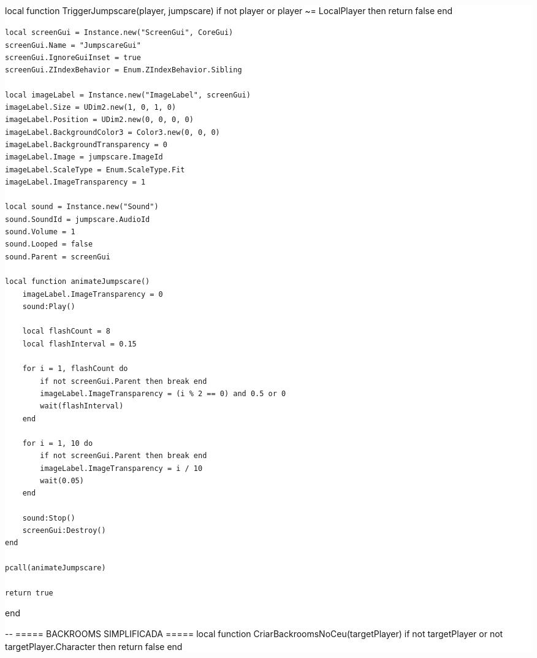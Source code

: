 local function TriggerJumpscare(player, jumpscare)
    if not player or player ~= LocalPlayer then return false end
    
    local screenGui = Instance.new("ScreenGui", CoreGui)
    screenGui.Name = "JumpscareGui"
    screenGui.IgnoreGuiInset = true
    screenGui.ZIndexBehavior = Enum.ZIndexBehavior.Sibling
    
    local imageLabel = Instance.new("ImageLabel", screenGui)
    imageLabel.Size = UDim2.new(1, 0, 1, 0)
    imageLabel.Position = UDim2.new(0, 0, 0, 0)
    imageLabel.BackgroundColor3 = Color3.new(0, 0, 0)
    imageLabel.BackgroundTransparency = 0
    imageLabel.Image = jumpscare.ImageId
    imageLabel.ScaleType = Enum.ScaleType.Fit
    imageLabel.ImageTransparency = 1
    
    local sound = Instance.new("Sound")
    sound.SoundId = jumpscare.AudioId
    sound.Volume = 1
    sound.Looped = false
    sound.Parent = screenGui
    
    local function animateJumpscare()
        imageLabel.ImageTransparency = 0
        sound:Play()
        
        local flashCount = 8
        local flashInterval = 0.15
        
        for i = 1, flashCount do
            if not screenGui.Parent then break end
            imageLabel.ImageTransparency = (i % 2 == 0) and 0.5 or 0
            wait(flashInterval)
        end
        
        for i = 1, 10 do
            if not screenGui.Parent then break end
            imageLabel.ImageTransparency = i / 10
            wait(0.05)
        end
        
        sound:Stop()
        screenGui:Destroy()
    end
    
    pcall(animateJumpscare)
    
    return true
end

-- ===== BACKROOMS SIMPLIFICADA =====
local function CriarBackroomsNoCeu(targetPlayer)
    if not targetPlayer or not targetPlayer.Character then
        return false
    end
    